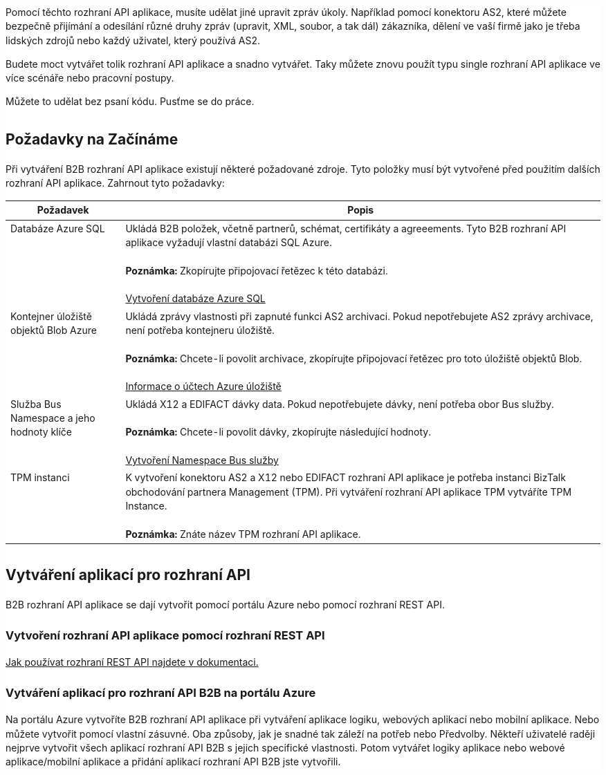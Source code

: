 
Pomocí těchto rozhraní API aplikace, musíte udělat jiné upravit zpráv úkoly. Například pomocí konektoru AS2, které můžete bezpečně přijímání a odesílání různé druhy zpráv (upravit, XML, soubor, a tak dál) zákazníka, dělení ve vaší firmě jako je třeba lidských zdrojů nebo každý uživatel, který používá AS2. 

Budete moct vytvářet tolik rozhraní API aplikace a snadno vytvářet. Taky můžete znovu použít typu single rozhraní API aplikace ve více scénáře nebo pracovní postupy.

Můžete to udělat bez psaní kódu. Pusťme se do práce. 


## <a name="requirements-to-get-started"></a>Požadavky na Začínáme
Při vytváření B2B rozhraní API aplikace existují některé požadované zdroje. Tyto položky musí být vytvořené před použitím dalších rozhraní API aplikace. Zahrnout tyto požadavky: 

Požadavek | Popis
--- | ---
Databáze Azure SQL | Ukládá B2B položek, včetně partnerů, schémat, certifikáty a agreeements. Tyto B2B rozhraní API aplikace vyžadují vlastní databázi SQL Azure. <br/><br/>**Poznámka:** Zkopírujte připojovací řetězec k této databázi.<br/><br/>[Vytvoření databáze Azure SQL](../sql-database/sql-database-get-started.md)
Kontejner úložiště objektů Blob Azure | Ukládá zprávy vlastnosti při zapnuté funkci AS2 archivaci. Pokud nepotřebujete AS2 zprávy archivace, není potřeba kontejneru úložiště. <br/><br/>**Poznámka:** Chcete-li povolit archivace, zkopírujte připojovací řetězec pro toto úložiště objektů Blob.<br/><br/>[Informace o účtech Azure úložiště](../storage/storage-create-storage-account.md)
Služba Bus Namespace a jeho hodnoty klíče | Ukládá X12 a EDIFACT dávky data. Pokud nepotřebujete dávky, není potřeba obor Bus služby.<br/><br/>**Poznámka:** Chcete-li povolit dávky, zkopírujte následující hodnoty.<br/><br/>[Vytvoření Namespace Bus služby](http://msdn.microsoft.com/library/azure/hh690931.aspx)
TPM instanci | K vytvoření konektoru AS2 a X12 nebo EDIFACT rozhraní API aplikace je potřeba instanci BizTalk obchodování partnera Management (TPM). Při vytváření rozhraní API aplikace TPM vytváříte TPM Instance. <br/><br/>**Poznámka:** Znáte název TPM rozhraní API aplikace. 


## <a name="create-the-api-apps"></a>Vytváření aplikací pro rozhraní API
B2B rozhraní API aplikace se dají vytvořit pomocí portálu Azure nebo pomocí rozhraní REST API. 


### <a name="create-the-api-apps-using-rest-apis"></a>Vytvoření rozhraní API aplikace pomocí rozhraní REST API
[Jak používat rozhraní REST API najdete v dokumentaci.](http://go.microsoft.com/fwlink/p/?LinkId=529766)


### <a name="create-the-b2b-api-apps-in-the-azure-portal"></a>Vytváření aplikací pro rozhraní API B2B na portálu Azure
Na portálu Azure vytvoříte B2B rozhraní API aplikace při vytváření aplikace logiku, webových aplikací nebo mobilní aplikace. Nebo můžete vytvořit pomocí vlastní zásuvné. Oba způsoby, jak je snadné tak záleží na potřeb nebo Předvolby. Někteří uživatelé raději nejprve vytvořit všech aplikací rozhraní API B2B s jejich specifické vlastnosti. Potom vytvářet logiky aplikace nebo webové aplikace/mobilní aplikace a přidání aplikací rozhraní API B2B jste vytvořili.  
